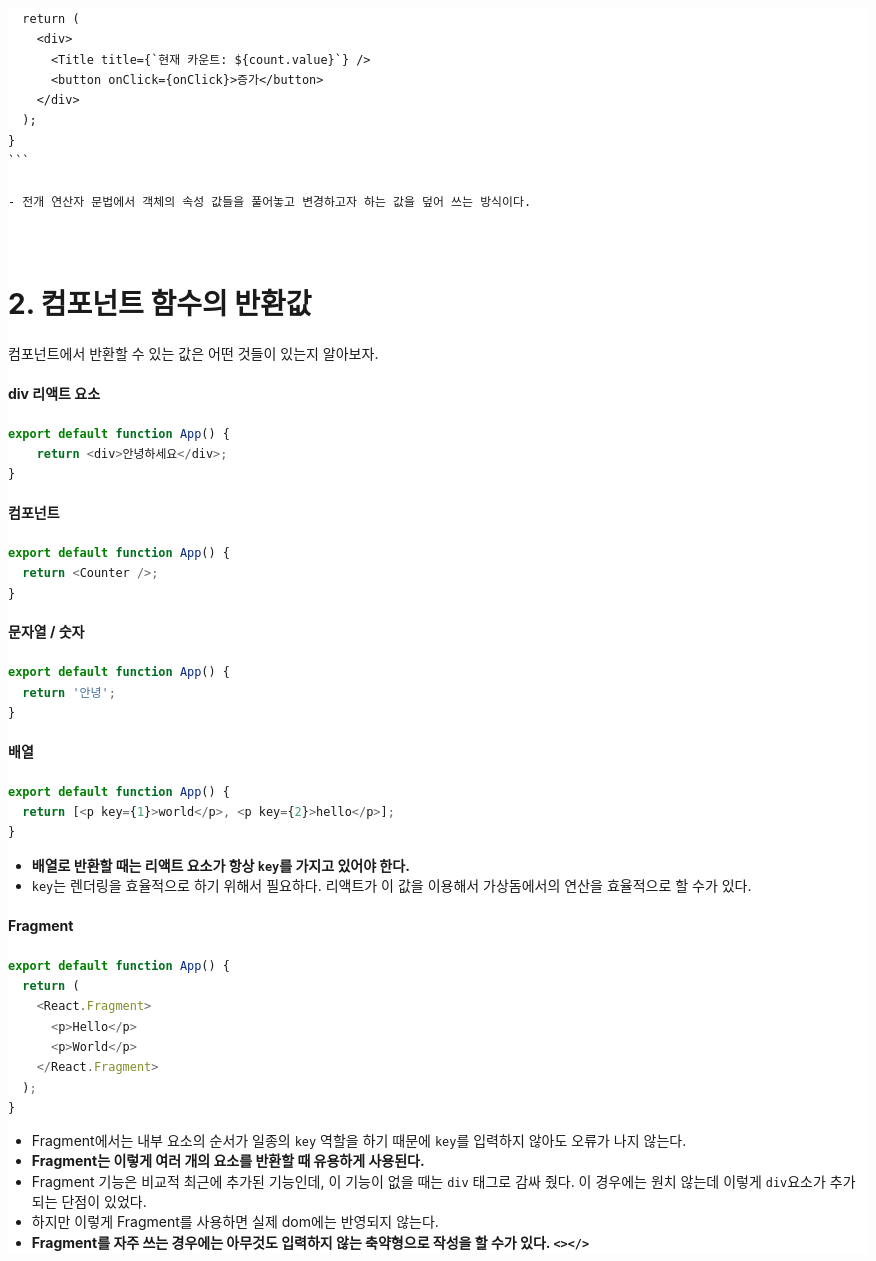       return (
        <div>
          <Title title={`현재 카운트: ${count.value}`} />
          <button onClick={onClick}>증가</button>
        </div>
      );
    }
    ```

    - 전개 연산자 문법에서 객체의 속성 값들을 풀어놓고 변경하고자 하는 값을 덮어 쓰는 방식이다.
    
<br>

# 2. 컴포넌트 함수의 반환값
컴포넌트에서 반환할 수 있는 값은 어떤 것들이 있는지 알아보자.

#### div 리액트 요소
```js
export default function App() {
    return <div>안녕하세요</div>;
}
```

#### 컴포넌트 
```js
export default function App() {
  return <Counter />;
}
```

#### 문자열 / 숫자 
```js
export default function App() {
  return '안녕';
}
```

#### 배열
```js
export default function App() {
  return [<p key={1}>world</p>, <p key={2}>hello</p>];
}
```
- **배열로 반환할 때는 리액트 요소가 항상 `key`를 가지고 있어야 한다.**
- `key`는 렌더링을 효율적으로 하기 위해서 필요하다. 리액트가 이 값을 이용해서 가상돔에서의 연산을 효율적으로 할 수가 있다.

#### Fragment
```js
export default function App() {
  return (
    <React.Fragment>
      <p>Hello</p>
      <p>World</p>
    </React.Fragment>
  );
}
```
- Fragment에서는 내부 요소의 순서가 일종의 `key` 역할을 하기 때문에 `key`를 입력하지 않아도 오류가 나지 않는다.
- **Fragment는 이렇게 여러 개의 요소를 반환할 때 유용하게 사용된다.**
- Fragment 기능은 비교적 최근에 추가된 기능인데, 이 기능이 없을 때는 `div` 태그로 감싸 줬다. 이 경우에는 원치 않는데 이렇게 `div`요소가 추가되는 단점이 있었다.
- 하지만 이렇게 Fragment를 사용하면 실제 dom에는 반영되지 않는다.
- **Fragment를 자주 쓰는 경우에는 아무것도 입력하지 않는 축약형으로 작성을 할 수가 있다. `<></>`**
